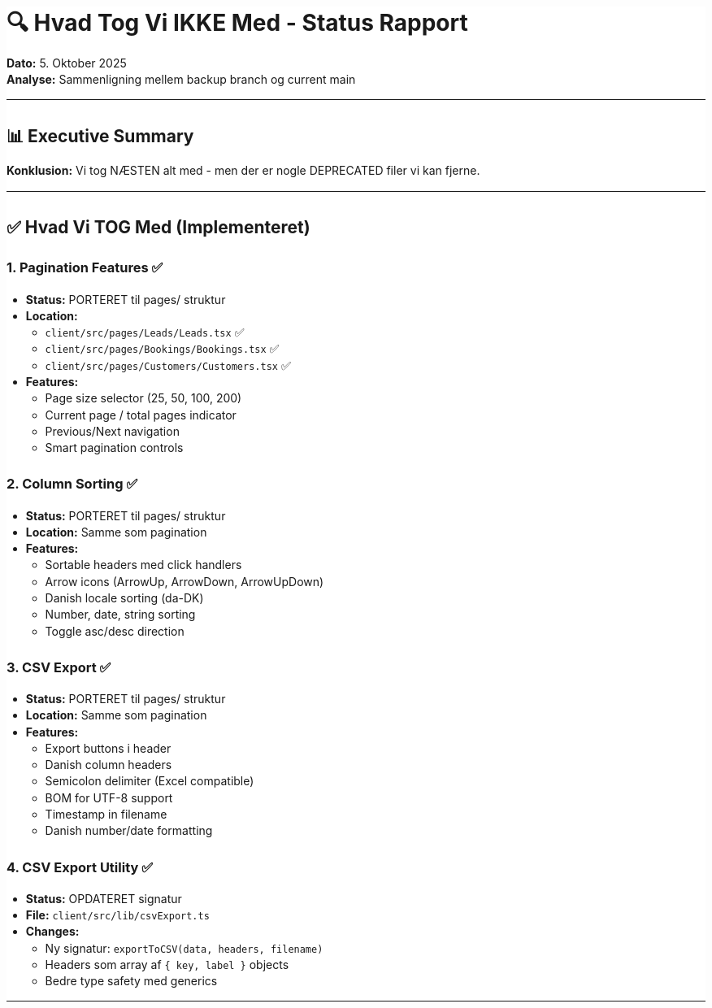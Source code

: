 # 🔍 Hvad Tog Vi IKKE Med - Status Rapport

**Dato:** 5. Oktober 2025  
**Analyse:** Sammenligning mellem backup branch og current main

---

## 📊 Executive Summary

**Konklusion:** Vi tog NÆSTEN alt med - men der er nogle DEPRECATED filer vi kan fjerne.

---

## ✅ Hvad Vi TOG Med (Implementeret)

### 1. **Pagination Features** ✅
- **Status:** PORTERET til pages/ struktur
- **Location:** 
  - `client/src/pages/Leads/Leads.tsx` ✅
  - `client/src/pages/Bookings/Bookings.tsx` ✅
  - `client/src/pages/Customers/Customers.tsx` ✅
- **Features:**
  - Page size selector (25, 50, 100, 200)
  - Current page / total pages indicator
  - Previous/Next navigation
  - Smart pagination controls

### 2. **Column Sorting** ✅
- **Status:** PORTERET til pages/ struktur
- **Location:** Samme som pagination
- **Features:**
  - Sortable headers med click handlers
  - Arrow icons (ArrowUp, ArrowDown, ArrowUpDown)
  - Danish locale sorting (da-DK)
  - Number, date, string sorting
  - Toggle asc/desc direction

### 3. **CSV Export** ✅
- **Status:** PORTERET til pages/ struktur
- **Location:** Samme som pagination
- **Features:**
  - Export buttons i header
  - Danish column headers
  - Semicolon delimiter (Excel compatible)
  - BOM for UTF-8 support
  - Timestamp in filename
  - Danish number/date formatting

### 4. **CSV Export Utility** ✅
- **Status:** OPDATERET signatur
- **File:** `client/src/lib/csvExport.ts`
- **Changes:**
  - Ny signatur: `exportToCSV(data, headers, filename)`
  - Headers som array af `{ key, label }` objects
  - Bedre type safety med generics

---